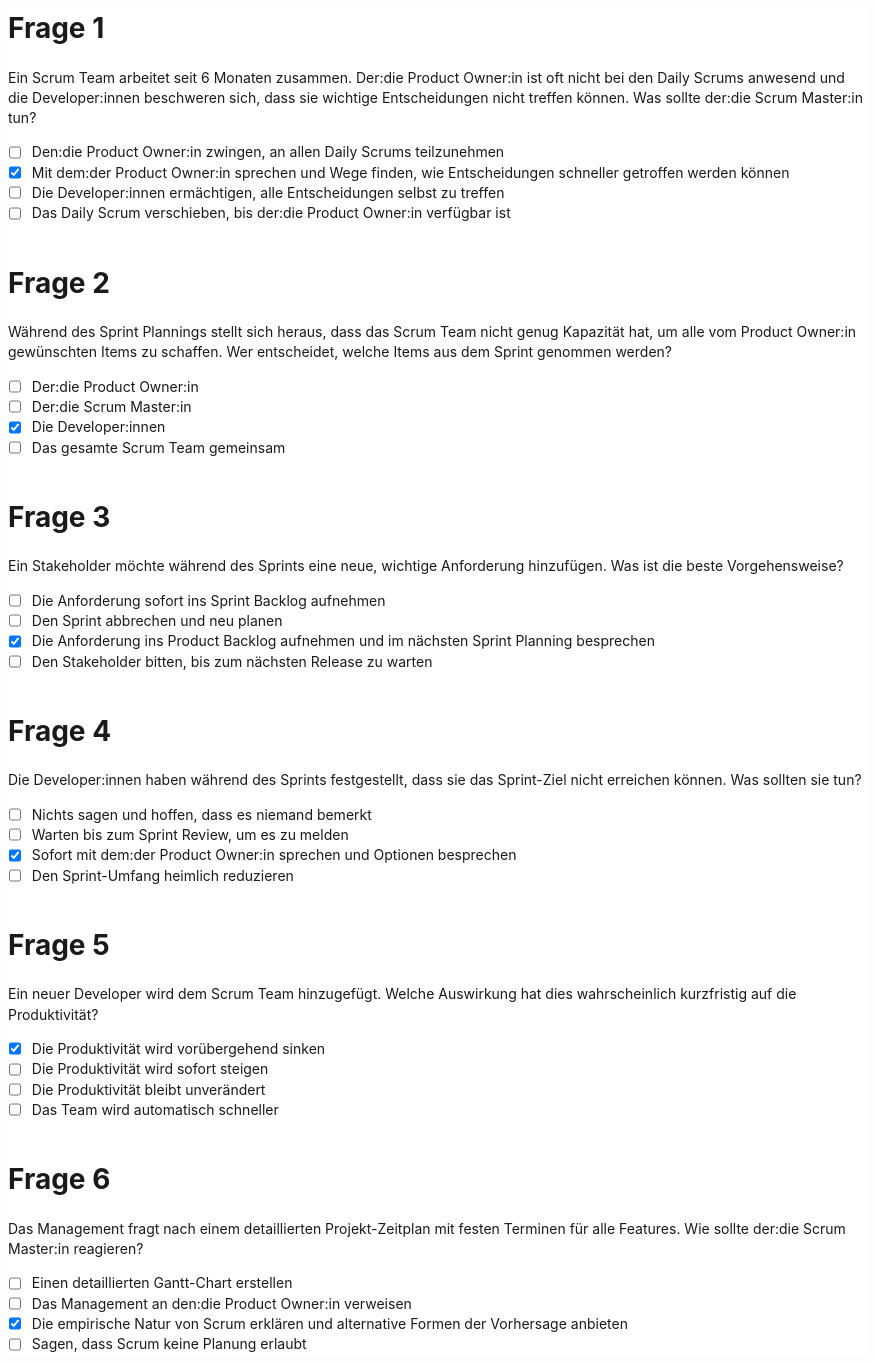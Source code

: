 # Frage 1
Ein Scrum Team arbeitet seit 6 Monaten zusammen. Der:die Product Owner:in ist oft nicht bei den Daily Scrums anwesend und die Developer:innen beschweren sich, dass sie wichtige Entscheidungen nicht treffen können. Was sollte der:die Scrum Master:in tun?
- [ ] Den:die Product Owner:in zwingen, an allen Daily Scrums teilzunehmen
- [x] Mit dem:der Product Owner:in sprechen und Wege finden, wie Entscheidungen schneller getroffen werden können
- [ ] Die Developer:innen ermächtigen, alle Entscheidungen selbst zu treffen
- [ ] Das Daily Scrum verschieben, bis der:die Product Owner:in verfügbar ist

# Frage 2
Während des Sprint Plannings stellt sich heraus, dass das Scrum Team nicht genug Kapazität hat, um alle vom Product Owner:in gewünschten Items zu schaffen. Wer entscheidet, welche Items aus dem Sprint genommen werden?
- [ ] Der:die Product Owner:in
- [ ] Der:die Scrum Master:in
- [x] Die Developer:innen
- [ ] Das gesamte Scrum Team gemeinsam

# Frage 3
Ein Stakeholder möchte während des Sprints eine neue, wichtige Anforderung hinzufügen. Was ist die beste Vorgehensweise?
- [ ] Die Anforderung sofort ins Sprint Backlog aufnehmen
- [ ] Den Sprint abbrechen und neu planen
- [x] Die Anforderung ins Product Backlog aufnehmen und im nächsten Sprint Planning besprechen
- [ ] Den Stakeholder bitten, bis zum nächsten Release zu warten

# Frage 4
Die Developer:innen haben während des Sprints festgestellt, dass sie das Sprint-Ziel nicht erreichen können. Was sollten sie tun?
- [ ] Nichts sagen und hoffen, dass es niemand bemerkt
- [ ] Warten bis zum Sprint Review, um es zu melden
- [x] Sofort mit dem:der Product Owner:in sprechen und Optionen besprechen
- [ ] Den Sprint-Umfang heimlich reduzieren

# Frage 5
Ein neuer Developer wird dem Scrum Team hinzugefügt. Welche Auswirkung hat dies wahrscheinlich kurzfristig auf die Produktivität?
- [x] Die Produktivität wird vorübergehend sinken
- [ ] Die Produktivität wird sofort steigen
- [ ] Die Produktivität bleibt unverändert
- [ ] Das Team wird automatisch schneller

# Frage 6
Das Management fragt nach einem detaillierten Projekt-Zeitplan mit festen Terminen für alle Features. Wie sollte der:die Scrum Master:in reagieren?
- [ ] Einen detaillierten Gantt-Chart erstellen
- [ ] Das Management an den:die Product Owner:in verweisen
- [x] Die empirische Natur von Scrum erklären und alternative Formen der Vorhersage anbieten
- [ ] Sagen, dass Scrum keine Planung erlaubt
